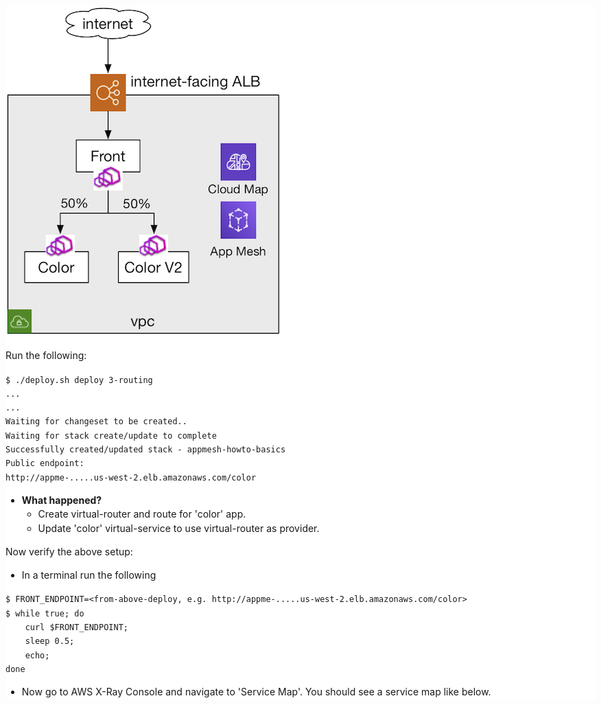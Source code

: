 ![Routing App](./images/3-routing-app.png "Routing App")

Run the following:

```
$ ./deploy.sh deploy 3-routing
...
...
Waiting for changeset to be created..
Waiting for stack create/update to complete
Successfully created/updated stack - appmesh-howto-basics
Public endpoint:
http://appme-.....us-west-2.elb.amazonaws.com/color
```
- **What happened?**
  - Create virtual-router and route for 'color' app.
  - Update 'color' virtual-service to use virtual-router as provider.

Now verify the above setup:

- In a terminal run the following
```
$ FRONT_ENDPOINT=<from-above-deploy, e.g. http://appme-.....us-west-2.elb.amazonaws.com/color>
$ while true; do
    curl $FRONT_ENDPOINT;
    sleep 0.5;
    echo;
done
```
- Now go to AWS X-Ray Console and navigate to 'Service Map'. You should see a service map like below.
